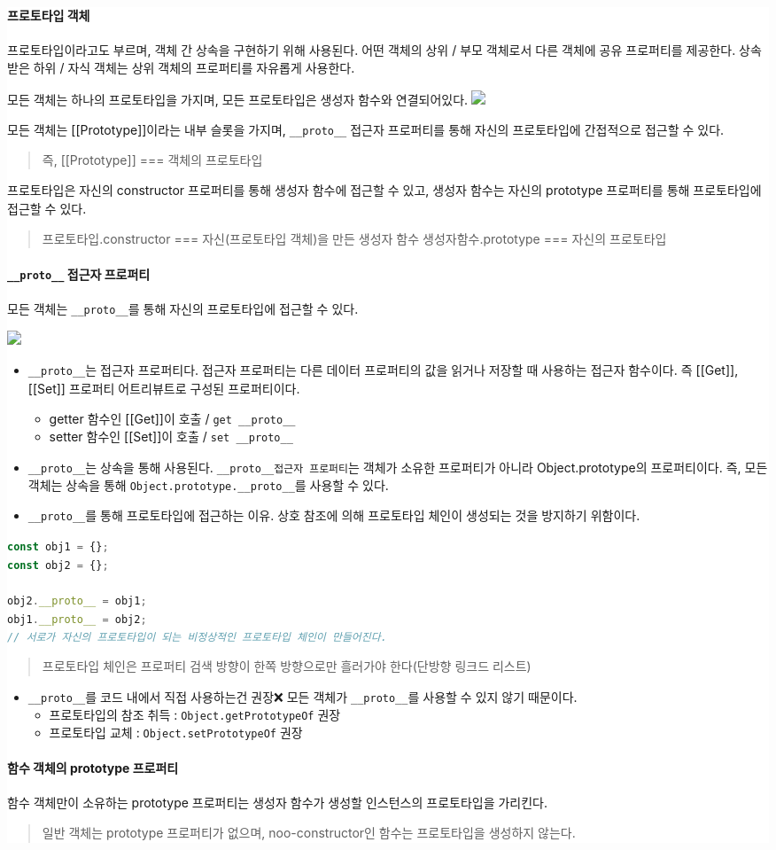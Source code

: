 #### 프로토타입 객체

프로토타입이라고도 부르며, 객체 간 상속을 구현하기 위해 사용된다. 어떤 객체의 상위 / 부모 객체로서 다른 객체에 공유 프로퍼티를 제공한다. 상속받은 하위 / 자식 객체는 상위 객체의 프로퍼티를 자유롭게 사용한다.

모든 객체는 하나의 프로토타입을 가지며, 모든 프로토타입은 생성자 함수와 연결되어있다.
![](https://velog.velcdn.com/images/wjinss/post/4d860c4f-100e-451e-be58-8ef856a0b5c4/image.png)

모든 객체는 [[Prototype]]이라는 내부 슬롯을 가지며, `__proto__` 접근자 프로퍼티를 통해 자신의 프로토타입에 간접적으로 접근할 수 있다.

> 즉, [[Prototype]] === 객체의 프로토타입

프로토타입은 자신의 constructor 프로퍼티를 통해 생성자 함수에 접근할 수 있고, 생성자 함수는 자신의 prototype 프로퍼티를 통해 프로토타입에 접근할 수 있다.

> 프로토타입.constructor === 자신(프로토타입 객체)을 만든 생성자 함수
> 생성자함수.prototype === 자신의 프로토타입

#### `__proto__` 접근자 프로퍼티

모든 객체는 `__proto__`를 통해 자신의 프로토타입에 접근할 수 있다.

![](https://velog.velcdn.com/images/wjinss/post/4c2c746d-176c-4298-bd50-45d054b15ad2/image.png)

- `__proto__`는 접근자 프로퍼티다.
  접근자 프로퍼티는 다른 데이터 프로퍼티의 값을 읽거나 저장할 때 사용하는 접근자 함수이다.
  즉 [[Get]], [[Set]] 프로퍼티 어트리뷰트로 구성된 프로퍼티이다.
  - getter 함수인 [[Get]]이 호출 / `get __proto__`
  - setter 함수인 [[Set]]이 호출 / `set __proto__`
- `__proto__`는 상속을 통해 사용된다.
  `__proto__접근자 프로퍼티`는 객체가 소유한 프로퍼티가 아니라 Object.prototype의 프로퍼티이다.
  즉, 모든 객체는 상속을 통해 `Object.prototype.__proto__`를 사용할 수 있다.

- `__proto__`를 통해 프로토타입에 접근하는 이유.
  상호 참조에 의해 프로토타입 체인이 생성되는 것을 방지하기 위함이다.

```jsx
const obj1 = {};
const obj2 = {};

obj2.__proto__ = obj1;
obj1.__proto__ = obj2;
// 서로가 자신의 프로토타입이 되는 비정상적인 프로토타입 체인이 만들어진다.
```

> 프로토타입 체인은 프로퍼티 검색 방향이 한쪽 방향으로만 흘러가야 한다(단방향 링크드 리스트)

- `__proto__`를 코드 내에서 직접 사용하는건 권장❌
  모든 객체가 `__proto__`를 사용할 수 있지 않기 때문이다.
  - 프로토타입의 참조 취득 : `Object.getPrototypeOf` 권장
  - 프로토타입 교체 : `Object.setPrototypeOf` 권장

#### 함수 객체의 prototype 프로퍼티

함수 객체만이 소유하는 prototype 프로퍼티는 생성자 함수가 생성할 인스턴스의 프로토타입을 가리킨다.

> 일반 객체는 prototype 프로퍼티가 없으며, noo-constructor인 함수는 프로토타입을 생성하지 않는다.
